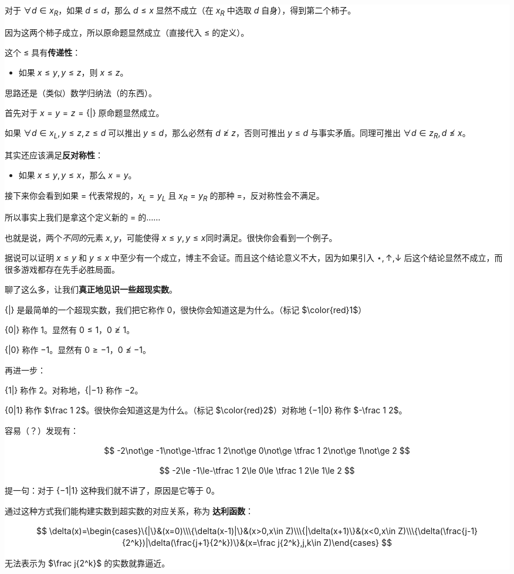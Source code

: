 对于 $\forall d\in x_R$，如果 $d\le d$，那么 $d\le x$ 显然不成立（在 $x_R$ 中选取 $d$ 自身），得到第二个柿子。

因为这两个柿子成立，所以原命题显然成立（直接代入 $\le$ 的定义）。

这个 $\le$ 具有**传递性**：

- 如果 $x\le y,y\le z$，则 $x\le z$。

思路还是（类似）数学归纳法（的东西）。

首先对于 $x=y=z=\{|\}$ 原命题显然成立。

如果 $\forall d\in x_L,y\le z,z\le d$ 可以推出 $y\le d$，那么必然有 $d\not\ge z$，否则可推出 $y\le d$ 与事实矛盾。同理可推出 $\forall d\in z_R,d\not\le x$。

其实还应该满足**反对称性**：

- 如果 $x\le y,y\le x$，那么 $x=y$。

接下来你会看到如果 $=$ 代表常规的，$x_L=y_L$ 且 $x_R=y_R$ 的那种 $=$，反对称性会不满足。

所以事实上我们是拿这个定义新的 $=$ 的……

也就是说，两个*不同的*元素 $x,y$，可能使得 $x\le y,y\le x$同时满足。很快你会看到一个例子。

据说可以证明 $x\le y$ 和 $y\le x$ 中至少有一个成立，博主不会证。而且这个结论意义不大，因为如果引入 $\star,\uparrow,\downarrow$ 后这个结论显然不成立，而很多游戏都存在先手必胜局面。

聊了这么多，让我们**真正地见识一些超现实数**。

$\{|\}$ 是最简单的一个超现实数，我们把它称作 $0$，很快你会知道这是为什么。（标记 $\color{red}1$）

$\{0|\}$ 称作 $1$。显然有 $0\le 1$，$0\not\ge 1$。

$\{|0\}$ 称作 $-1$。显然有 $0\ge -1$，$0\not\le -1$。

再进一步：

$\{1|\}$ 称作 $2$。对称地，$\{|-1\}$ 称作 $-2$。

$\{0|1\}$ 称作 $\frac 1 2$。很快你会知道这是为什么。（标记 $\color{red}2$）对称地 $\{-1|0\}$ 称作 $-\frac 1 2$。

容易（？）发现有：

$$
-2\not\ge -1\not\ge-\tfrac 1 2\not\ge 0\not\ge \tfrac 1 2\not\ge 1\not\ge 2
$$

$$
-2\le -1\le-\tfrac 1 2\le 0\le \tfrac 1 2\le 1\le 2
$$

提一句：对于 $\{-1|1\}$ 这种我们就不讲了，原因是它等于 $0$。

通过这种方式我们能构建实数到超实数的对应关系，称为 **达利函数**：

$$
\delta(x)=\begin{cases}\{|\}&(x=0)\\\{\delta(x-1)|\}&(x>0,x\in Z)\\\{|\delta(x+1)\}&(x<0,x\in Z)\\\{\delta(\frac{j-1}{2^k})|\delta(\frac{j+1}{2^k})\}&(x=\frac j{2^k},j,k\in Z)\end{cases}
$$

无法表示为 $\frac j{2^k}$ 的实数就靠逼近。
